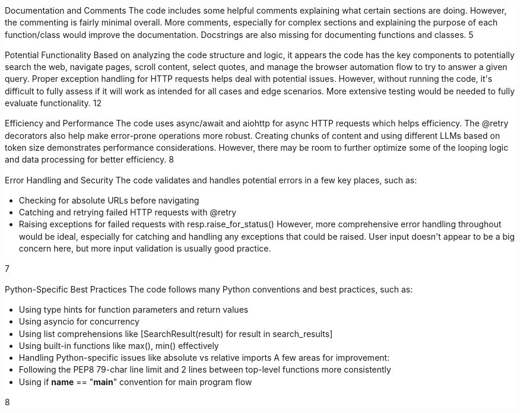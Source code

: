 Documentation and Comments
<reasoning>
The code includes some helpful comments explaining what certain sections are doing. However, the commenting is fairly minimal overall. More comments, especially for complex sections and explaining the purpose of each function/class would improve the documentation. Docstrings are also missing for documenting functions and classes.
</reasoning>
<score>5</score>

Potential Functionality 
<reasoning>
Based on analyzing the code structure and logic, it appears the code has the key components to potentially search the web, navigate pages, scroll content, select quotes, and manage the browser automation flow to try to answer a given query. Proper exception handling for HTTP requests helps deal with potential issues. However, without running the code, it's difficult to fully assess if it will work as intended for all cases and edge scenarios. More extensive testing would be needed to fully evaluate functionality.
</reasoning>
<score>12</score>

Efficiency and Performance
<reasoning>
The code uses async/await and aiohttp for async HTTP requests which helps efficiency. The @retry decorators also help make error-prone operations more robust. Creating chunks of content and using different LLMs based on token size demonstrates performance considerations. However, there may be room to further optimize some of the looping logic and data processing for better efficiency.
</reasoning>
<score>8</score>

Error Handling and Security
<reasoning>
The code validates and handles potential errors in a few key places, such as:
- Checking for absolute URLs before navigating
- Catching and retrying failed HTTP requests with @retry 
- Raising exceptions for failed requests with resp.raise_for_status()
However, more comprehensive error handling throughout would be ideal, especially for catching and handling any exceptions that could be raised. User input doesn't appear to be a big concern here, but more input validation is usually good practice.
</reasoning>
<score>7</score>

Python-Specific Best Practices
<reasoning>
The code follows many Python conventions and best practices, such as:
- Using type hints for function parameters and return values
- Using asyncio for concurrency 
- Using list comprehensions like [SearchResult(result) for result in search_results]
- Using built-in functions like max(), min() effectively
- Handling Python-specific issues like absolute vs relative imports
A few areas for improvement:
- Following the PEP8 79-char line limit and 2 lines between top-level functions more consistently
- Using if __name__ == "__main__" convention for main program flow
</reasoning>
<score>8</score>
